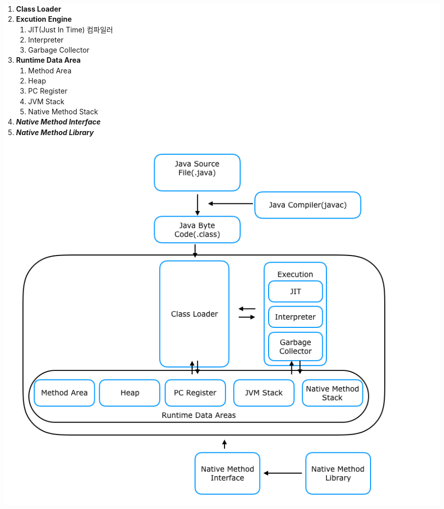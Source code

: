 1. **Class Loader**
2. **Excution Engine**
    1. JIT(Just In Time) 컴파일러
    2. Interpreter
    3. Garbage Collector
3. **Runtime Data Area**
    1. Method Area
    2. Heap
    3. PC Register
    4. JVM Stack
    5. Native Method Stack
4. ***Native Method Interface***
5. ***Native Method Library***

![Untitled](img/Untitled%201.png)
